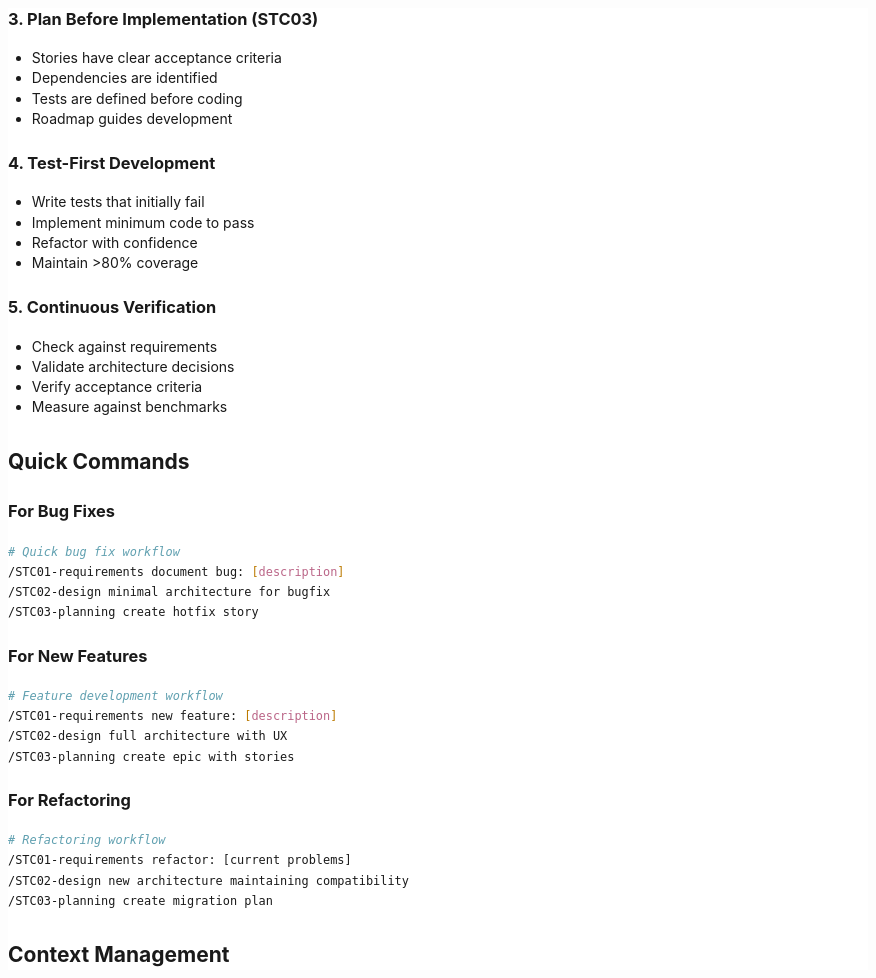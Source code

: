 ### 3. Plan Before Implementation (STC03)

- Stories have clear acceptance criteria
- Dependencies are identified
- Tests are defined before coding
- Roadmap guides development

### 4. Test-First Development

- Write tests that initially fail
- Implement minimum code to pass
- Refactor with confidence
- Maintain >80% coverage

### 5. Continuous Verification

- Check against requirements
- Validate architecture decisions
- Verify acceptance criteria
- Measure against benchmarks

## Quick Commands

### For Bug Fixes

```bash
# Quick bug fix workflow
/STC01-requirements document bug: [description]
/STC02-design minimal architecture for bugfix
/STC03-planning create hotfix story
```

### For New Features

```bash
# Feature development workflow
/STC01-requirements new feature: [description]
/STC02-design full architecture with UX
/STC03-planning create epic with stories
```

### For Refactoring

```bash
# Refactoring workflow
/STC01-requirements refactor: [current problems]
/STC02-design new architecture maintaining compatibility
/STC03-planning create migration plan
```

## Context Management
